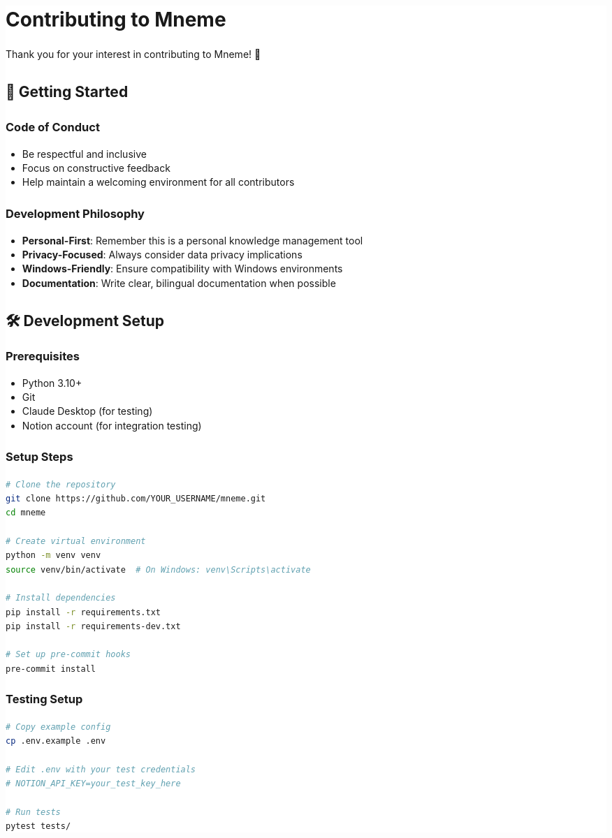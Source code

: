 # Contributing to Mneme

Thank you for your interest in contributing to Mneme! 🎉

## 🌟 Getting Started

### Code of Conduct
- Be respectful and inclusive
- Focus on constructive feedback
- Help maintain a welcoming environment for all contributors

### Development Philosophy
- **Personal-First**: Remember this is a personal knowledge management tool
- **Privacy-Focused**: Always consider data privacy implications  
- **Windows-Friendly**: Ensure compatibility with Windows environments
- **Documentation**: Write clear, bilingual documentation when possible

## 🛠️ Development Setup

### Prerequisites
- Python 3.10+
- Git
- Claude Desktop (for testing)
- Notion account (for integration testing)

### Setup Steps
```bash
# Clone the repository
git clone https://github.com/YOUR_USERNAME/mneme.git
cd mneme

# Create virtual environment
python -m venv venv
source venv/bin/activate  # On Windows: venv\Scripts\activate

# Install dependencies
pip install -r requirements.txt
pip install -r requirements-dev.txt

# Set up pre-commit hooks
pre-commit install
```

### Testing Setup
```bash
# Copy example config
cp .env.example .env

# Edit .env with your test credentials
# NOTION_API_KEY=your_test_key_here

# Run tests
pytest tests/
```
